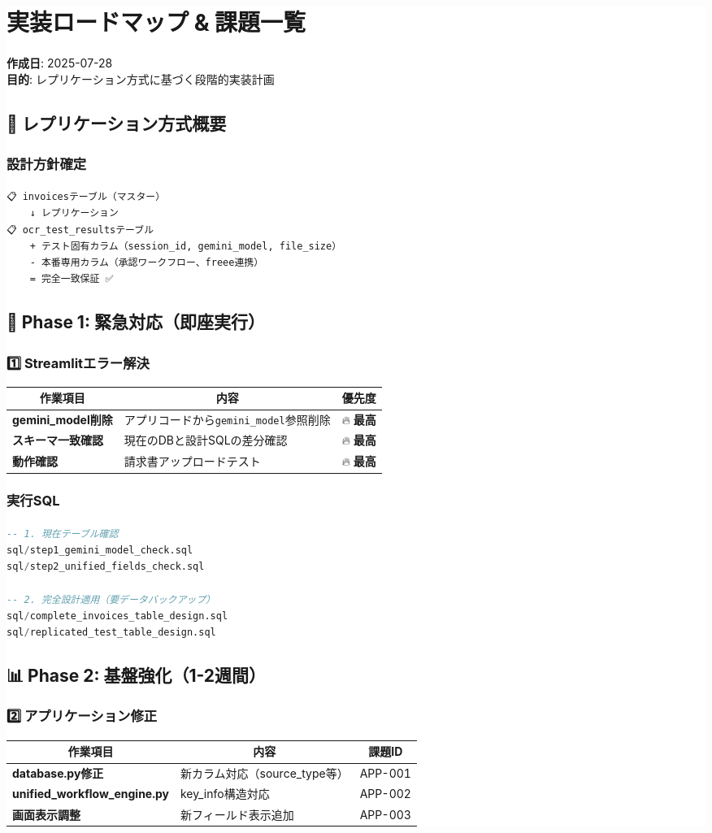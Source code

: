 # 実装ロードマップ & 課題一覧

**作成日**: 2025-07-28  
**目的**: レプリケーション方式に基づく段階的実装計画

## 🎯 レプリケーション方式概要

### **設計方針確定**
```
📋 invoicesテーブル（マスター）
    ↓ レプリケーション
📋 ocr_test_resultsテーブル
    + テスト固有カラム（session_id, gemini_model, file_size）
    - 本番専用カラム（承認ワークフロー、freee連携）
    = 完全一致保証 ✅
```

## 🚨 Phase 1: 緊急対応（即座実行）

### **1️⃣ Streamlitエラー解決**
| 作業項目 | 内容 | 優先度 |
|----------|------|--------|
| **gemini_model削除** | アプリコードから`gemini_model`参照削除 | 🔥 **最高** |
| **スキーマ一致確認** | 現在のDBと設計SQLの差分確認 | 🔥 **最高** |
| **動作確認** | 請求書アップロードテスト | 🔥 **最高** |

### **実行SQL**
```sql
-- 1. 現在テーブル確認
sql/step1_gemini_model_check.sql
sql/step2_unified_fields_check.sql

-- 2. 完全設計適用（要データバックアップ）
sql/complete_invoices_table_design.sql
sql/replicated_test_table_design.sql
```

## 📊 Phase 2: 基盤強化（1-2週間）

### **2️⃣ アプリケーション修正**
| 作業項目 | 内容 | 課題ID |
|----------|------|--------|
| **database.py修正** | 新カラム対応（source_type等） | APP-001 |
| **unified_workflow_engine.py** | key_info構造対応 | APP-002 |
| **画面表示調整** | 新フィールド表示追加 | APP-003 |
